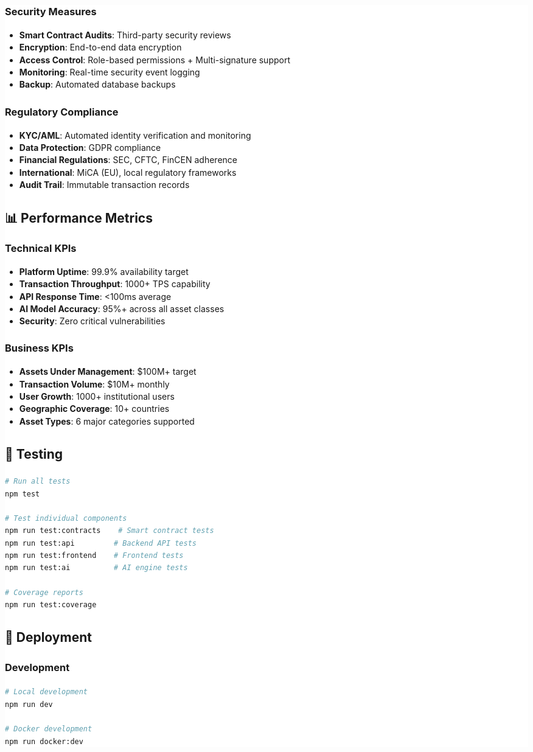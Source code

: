 ### Security Measures
- **Smart Contract Audits**: Third-party security reviews
- **Encryption**: End-to-end data encryption
- **Access Control**: Role-based permissions + Multi-signature support
- **Monitoring**: Real-time security event logging
- **Backup**: Automated database backups

### Regulatory Compliance
- **KYC/AML**: Automated identity verification and monitoring
- **Data Protection**: GDPR compliance
- **Financial Regulations**: SEC, CFTC, FinCEN adherence
- **International**: MiCA (EU), local regulatory frameworks
- **Audit Trail**: Immutable transaction records

## 📊 Performance Metrics

### Technical KPIs
- **Platform Uptime**: 99.9% availability target
- **Transaction Throughput**: 1000+ TPS capability
- **API Response Time**: <100ms average
- **AI Model Accuracy**: 95%+ across all asset classes
- **Security**: Zero critical vulnerabilities

### Business KPIs
- **Assets Under Management**: $100M+ target
- **Transaction Volume**: $10M+ monthly
- **User Growth**: 1000+ institutional users
- **Geographic Coverage**: 10+ countries
- **Asset Types**: 6 major categories supported

## 🧪 Testing

```bash
# Run all tests
npm test

# Test individual components
npm run test:contracts    # Smart contract tests
npm run test:api         # Backend API tests
npm run test:frontend    # Frontend tests
npm run test:ai          # AI engine tests

# Coverage reports
npm run test:coverage
```

## 🚀 Deployment

### Development
```bash
# Local development
npm run dev

# Docker development
npm run docker:dev
```
